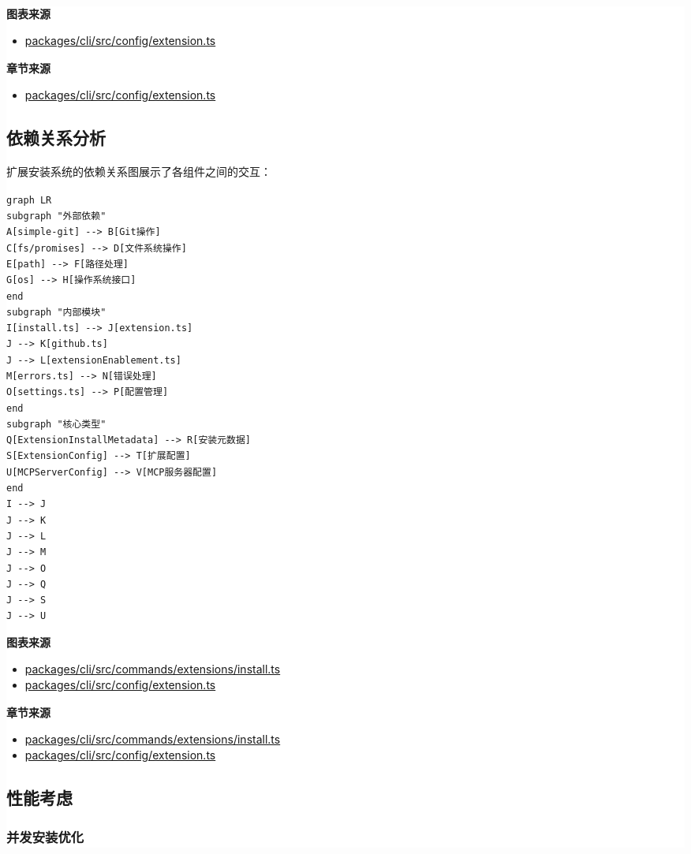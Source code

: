 **图表来源**
- [packages/cli/src/config/extension.ts](file://packages/cli/src/config/extension.ts#L400-L500)

**章节来源**
- [packages/cli/src/config/extension.ts](file://packages/cli/src/config/extension.ts#L400-L550)

## 依赖关系分析

扩展安装系统的依赖关系图展示了各组件之间的交互：

```mermaid
graph LR
subgraph "外部依赖"
A[simple-git] --> B[Git操作]
C[fs/promises] --> D[文件系统操作]
E[path] --> F[路径处理]
G[os] --> H[操作系统接口]
end
subgraph "内部模块"
I[install.ts] --> J[extension.ts]
J --> K[github.ts]
J --> L[extensionEnablement.ts]
M[errors.ts] --> N[错误处理]
O[settings.ts] --> P[配置管理]
end
subgraph "核心类型"
Q[ExtensionInstallMetadata] --> R[安装元数据]
S[ExtensionConfig] --> T[扩展配置]
U[MCPServerConfig] --> V[MCP服务器配置]
end
I --> J
J --> K
J --> L
J --> M
J --> O
J --> Q
J --> S
J --> U
```

**图表来源**
- [packages/cli/src/commands/extensions/install.ts](file://packages/cli/src/commands/extensions/install.ts#L1-L20)
- [packages/cli/src/config/extension.ts](file://packages/cli/src/config/extension.ts#L1-L50)

**章节来源**
- [packages/cli/src/commands/extensions/install.ts](file://packages/cli/src/commands/extensions/install.ts#L1-L20)
- [packages/cli/src/config/extension.ts](file://packages/cli/src/config/extension.ts#L1-L50)

## 性能考虑

### 并发安装优化
